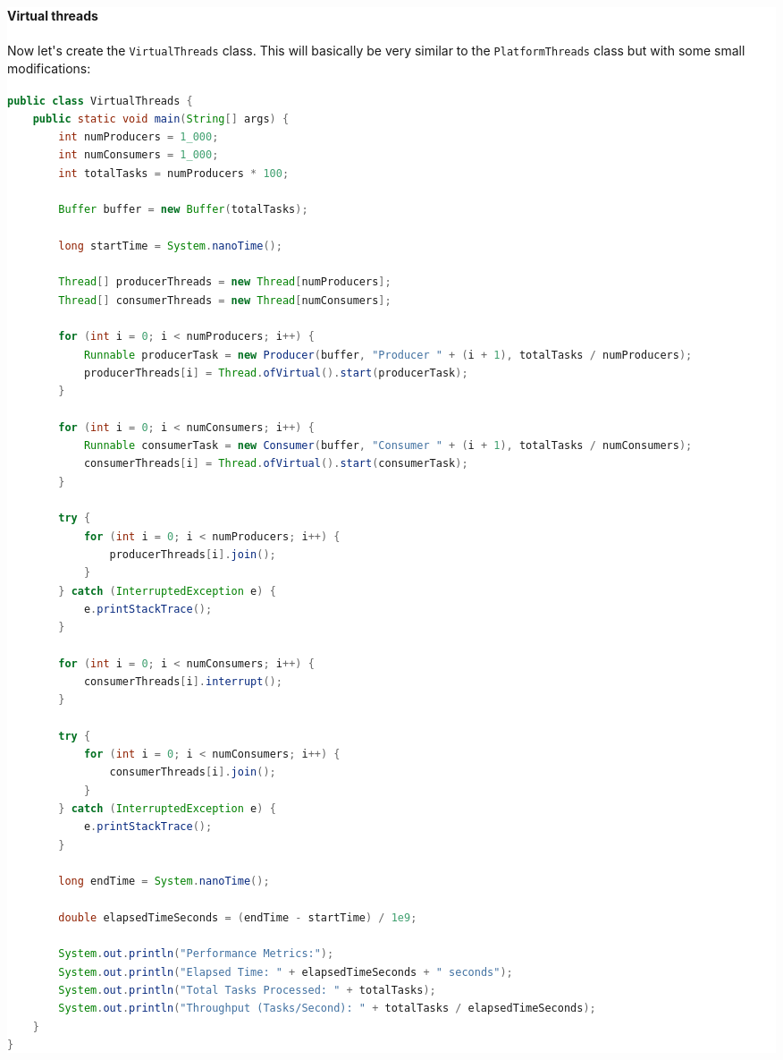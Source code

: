 #### Virtual threads

Now let's create the `VirtualThreads` class. This will basically be very similar to the `PlatformThreads` class but with some small modifications:

```java
public class VirtualThreads {
    public static void main(String[] args) {
        int numProducers = 1_000;
        int numConsumers = 1_000;
        int totalTasks = numProducers * 100;

        Buffer buffer = new Buffer(totalTasks);

        long startTime = System.nanoTime();

        Thread[] producerThreads = new Thread[numProducers];
        Thread[] consumerThreads = new Thread[numConsumers];

        for (int i = 0; i < numProducers; i++) {
            Runnable producerTask = new Producer(buffer, "Producer " + (i + 1), totalTasks / numProducers);
            producerThreads[i] = Thread.ofVirtual().start(producerTask);
        }

        for (int i = 0; i < numConsumers; i++) {
            Runnable consumerTask = new Consumer(buffer, "Consumer " + (i + 1), totalTasks / numConsumers);
            consumerThreads[i] = Thread.ofVirtual().start(consumerTask);
        }

        try {
            for (int i = 0; i < numProducers; i++) {
                producerThreads[i].join();
            }
        } catch (InterruptedException e) {
            e.printStackTrace();
        }

        for (int i = 0; i < numConsumers; i++) {
            consumerThreads[i].interrupt();
        }

        try {
            for (int i = 0; i < numConsumers; i++) {
                consumerThreads[i].join();
            }
        } catch (InterruptedException e) {
            e.printStackTrace();
        }

        long endTime = System.nanoTime();

        double elapsedTimeSeconds = (endTime - startTime) / 1e9;

        System.out.println("Performance Metrics:");
        System.out.println("Elapsed Time: " + elapsedTimeSeconds + " seconds");
        System.out.println("Total Tasks Processed: " + totalTasks);
        System.out.println("Throughput (Tasks/Second): " + totalTasks / elapsedTimeSeconds);
    }
}
```
